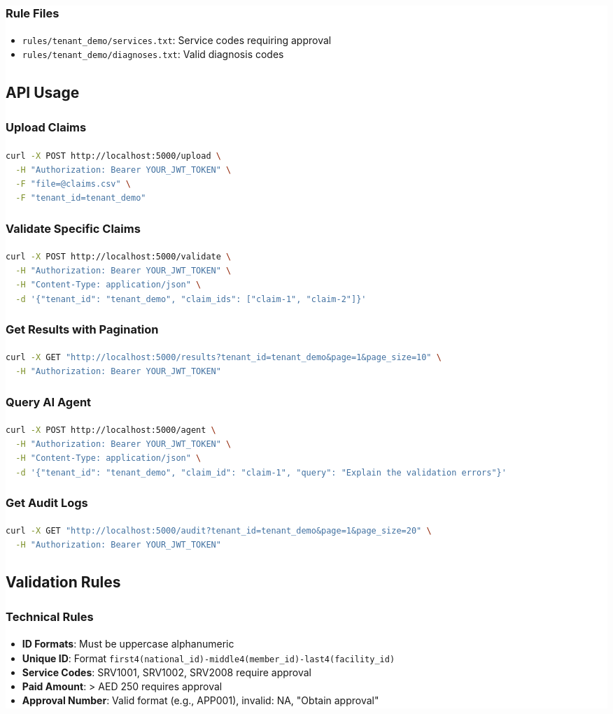 ### Rule Files
- `rules/tenant_demo/services.txt`: Service codes requiring approval
- `rules/tenant_demo/diagnoses.txt`: Valid diagnosis codes

## API Usage

### Upload Claims
```bash
curl -X POST http://localhost:5000/upload \
  -H "Authorization: Bearer YOUR_JWT_TOKEN" \
  -F "file=@claims.csv" \
  -F "tenant_id=tenant_demo"
```

### Validate Specific Claims
```bash
curl -X POST http://localhost:5000/validate \
  -H "Authorization: Bearer YOUR_JWT_TOKEN" \
  -H "Content-Type: application/json" \
  -d '{"tenant_id": "tenant_demo", "claim_ids": ["claim-1", "claim-2"]}'
```

### Get Results with Pagination
```bash
curl -X GET "http://localhost:5000/results?tenant_id=tenant_demo&page=1&page_size=10" \
  -H "Authorization: Bearer YOUR_JWT_TOKEN"
```

### Query AI Agent
```bash
curl -X POST http://localhost:5000/agent \
  -H "Authorization: Bearer YOUR_JWT_TOKEN" \
  -H "Content-Type: application/json" \
  -d '{"tenant_id": "tenant_demo", "claim_id": "claim-1", "query": "Explain the validation errors"}'
```

### Get Audit Logs
```bash
curl -X GET "http://localhost:5000/audit?tenant_id=tenant_demo&page=1&page_size=20" \
  -H "Authorization: Bearer YOUR_JWT_TOKEN"
```

## Validation Rules

### Technical Rules
- **ID Formats**: Must be uppercase alphanumeric
- **Unique ID**: Format `first4(national_id)-middle4(member_id)-last4(facility_id)`
- **Service Codes**: SRV1001, SRV1002, SRV2008 require approval
- **Paid Amount**: > AED 250 requires approval
- **Approval Number**: Valid format (e.g., APP001), invalid: NA, "Obtain approval"
